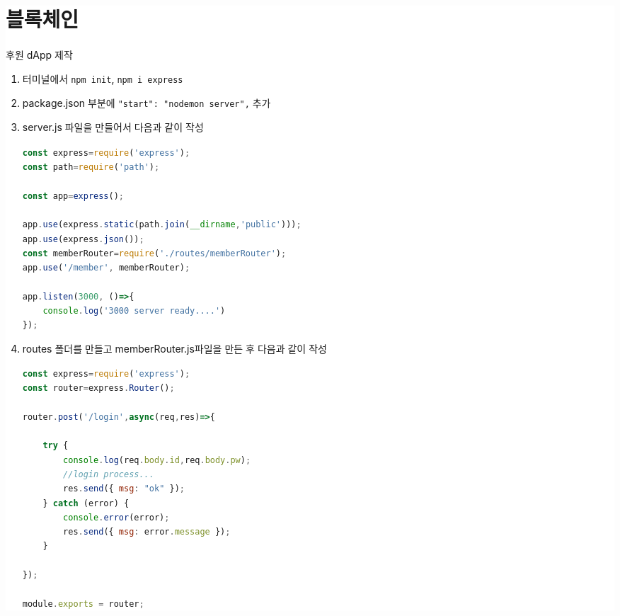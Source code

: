# 블록체인

후원 dApp 제작



1. 터미널에서 `npm init`, `npm i express`



2. package.json 부분에 `"start": "nodemon server",` 추가



3. server.js 파일을 만들어서 다음과 같이 작성

   ```javascript
   const express=require('express');
   const path=require('path');
   
   const app=express();
   
   app.use(express.static(path.join(__dirname,'public')));
   app.use(express.json());
   const memberRouter=require('./routes/memberRouter');
   app.use('/member', memberRouter);
   
   app.listen(3000, ()=>{
       console.log('3000 server ready....')
   });
   ```



4. routes 폴더를 만들고 memberRouter.js파일을 만든 후 다음과 같이 작성

   ```javascript
   const express=require('express');
   const router=express.Router();
   
   router.post('/login',async(req,res)=>{
       
       try {
           console.log(req.body.id,req.body.pw);
           //login process...
           res.send({ msg: "ok" });
       } catch (error) {
           console.error(error);
           res.send({ msg: error.message });
       }
   
   });
   
   module.exports = router;
   ```


